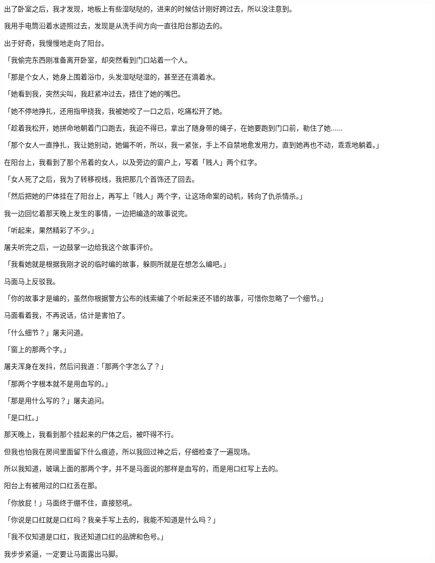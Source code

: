 出了卧室之后，我才发现，地板上有些湿哒哒的，进来的时候估计刚好跨过去，所以没注意到。

我用手电筒沿着水迹照过去，发现是从洗手间方向一直往阳台那边去的。

出于好奇，我慢慢地走向了阳台。

「我偷完东西刚准备离开卧室，却突然看到门口站着一个人。

「那是个女人，她身上围着浴巾，头发湿哒哒湿的，甚至还在滴着水。

「她看到我，突然尖叫，我赶紧冲过去，捂住了她的嘴巴。

「她不停地挣扎，还用指甲挠我，我被她咬了一口之后，吃痛松开了她。

「趁着我松开，她拼命地朝着门口跑去，我迫不得已，拿出了随身带的绳子，在她要跑到门口前，勒住了她……

「那个女人一直挣扎，我让她别动，她偏不听，所以，我一紧张，手上不自禁地愈发用力，直到她再也不动，乖乖地躺着。」

在阳台上，我看到了那个吊着的女人，以及旁边的窗户上，写着「贱人」两个红字。

「女人死了之后，我为了转移视线，我把那几个首饰还了回去。

「然后把她的尸体挂在了阳台上，再写上「贱人」两个字，让这场命案的动机，转向了仇杀情杀。」

我一边回忆着那天晚上发生的事情，一边把编造的故事说完。

「听起来，果然精彩了不少。」

屠夫听完之后，一边鼓掌一边给我这个故事评价。

「我看她就是根据我刚才说的临时编的故事，躲厕所就是在想怎么编吧。」

马面马上反驳我。

「你的故事才是编的，虽然你根据警方公布的线索编了个听起来还不错的故事，可惜你忽略了一个细节。」

马面看着我，不再说话，估计是害怕了。

「什么细节？」屠夫问道。

「窗上的那两个字。」

屠夫浑身在发抖，然后问我道：「那两个字怎么了？」

「那两个字根本就不是用血写的。」

「那是用什么写的？」屠夫追问。

「是口红。」

那天晚上，我看到那个挂起来的尸体之后，被吓得不行。

但我也怕我在房间里面留下什么痕迹，所以我回过神之后，仔细检查了一遍现场。

所以我知道，玻璃上面的那两个字，并不是马面说的那样是血写的，而是用口红写上去的。

阳台上有被用过的口红丢在那。

「你放屁！」马面终于绷不住，直接怒吼。

「你说是口红就是口红吗？我亲手写上去的，我能不知道是什么吗？」

「我不仅知道是口红，我还知道口红的品牌和色号。」

我步步紧逼，一定要让马面露出马脚。
